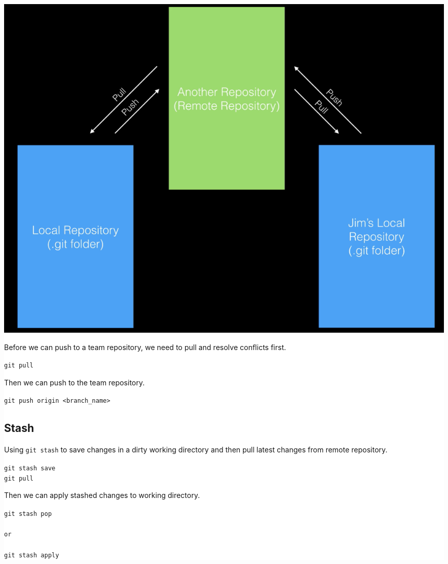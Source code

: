 ![remote_git](../examples/git_tutorial/images/remote_git.png)

Before we can push to a team repository, we need to pull and resolve conflicts first.
```git
git pull
```

Then we can push to the team repository.
```git
git push origin <branch_name>
```

## Stash
Using `git stash` to save changes in a dirty working directory and then pull latest changes from remote repository.
```git
git stash save
git pull
```

Then we can apply stashed changes to working directory.
```git
git stash pop

or

git stash apply
```
